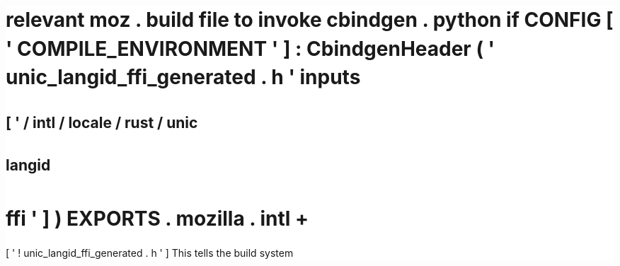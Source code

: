 relevant
moz
.
build
file
to
invoke
cbindgen
.
python
if
CONFIG
[
'
COMPILE_ENVIRONMENT
'
]
:
CbindgenHeader
(
'
unic_langid_ffi_generated
.
h
'
inputs
=
[
'
/
intl
/
locale
/
rust
/
unic
-
langid
-
ffi
'
]
)
EXPORTS
.
mozilla
.
intl
+
=
[
'
!
unic_langid_ffi_generated
.
h
'
]
This
tells
the
build
system